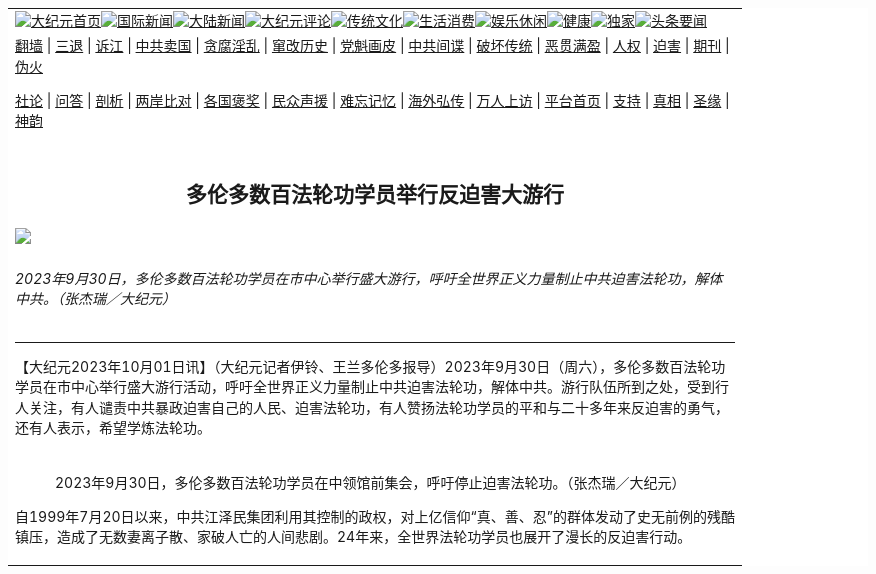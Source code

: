 <a name="1" id="1" target="_blank"></a><span id="1"></span>
<table align=center border="0"><tr><td colspan="2" VALIGN=TOP><a href="https://github.com/1992513/djy/blob/master/gb/nf1351518.md#1"><img src="https://raw.githubusercontent.com/1992513/www/master/t/djy/1.jpg" title="大纪元首页" alt="大纪元首页"></a><a href="https://github.com/1992513/djy/blob/master/gb/n24hr.md#1"><img src="https://raw.githubusercontent.com/1992513/www/master/t/djy/3.jpg" title="国际新闻" alt="国际新闻"></a><a href="https://github.com/1992513/djy/blob/master/gb/nsc413.md#1"><img src="https://raw.githubusercontent.com/1992513/www/master/t/djy/4.jpg" title="大陆新闻" alt="大陆新闻"></a><a href="https://github.com/1992513/djy/blob/master/gb/news392.md#1"><img src="https://raw.githubusercontent.com/1992513/www/master/t/djy/5.jpg" title="大纪元评论" alt="大纪元评论"></a><a href="https://github.com/1992513/djy/blob/master/gb/news2007.md#1"><img src="https://raw.githubusercontent.com/1992513/www/master/t/djy/6.jpg" title="传统文化" alt="传统文化"></a><a href="https://github.com/1992513/djy/blob/master/gb/news2008.md#1"><img src="https://raw.githubusercontent.com/1992513/www/master/t/djy/7.jpg" title="生活消费" alt="生活消费"></a><a href="https://github.com/1992513/djy/blob/master/gb/ncyule.md#1"><img src="https://raw.githubusercontent.com/1992513/www/master/t/djy/8.jpg" title="娱乐休闲" alt="娱乐休闲"></a><a href="https://github.com/1992513/djy/blob/master/gb/nsc1002.md#1"><img src="https://raw.githubusercontent.com/1992513/www/master/t/djy/9.jpg" title="健康" alt="健康"></a><a href="https://github.com/1992513/djy/blob/master/gb/nf6092.md#1"><img src="https://raw.githubusercontent.com/1992513/www/master/t/djy/10a.jpg" title="独家" alt="独家"></a><a href="https://github.com/1992513/djy/blob/master/gb/nf4514.md#1"><img src="https://raw.githubusercontent.com/1992513/www/master/t/djy/12a.jpg" title="头条要闻" alt="头条要闻"></a></td></tr>
<tr><td colspan="2" VALIGN=TOP><a target="_blank" href="https://github.com/1992513/www/blob/master/README.md?zsrh#1">翻墙</a> | <a target="_blank" href="https://github.com/1992513/djy/blob/master/gb/nf5657.md#1">三退</a> | <a target="_blank" href="https://github.com/1992513/djy/blob/master/gb/nf6124.md#1">诉江</a> | <a target="_blank" href="https://github.com/1992513/djy/blob/master/gb/nf1176117.md#1">中共卖国</a> | <a target="_blank" href="https://github.com/1992513/djy/blob/master/gb/nf5773.md#1">贪腐淫乱</a> | <a target="_blank" href="https://github.com/1992513/djy/blob/master/gb/nf1176115.md#1">窜改历史</a> | <a target="_blank" href="https://github.com/1992513/djy/blob/master/gb/nf1176107.md#1">党魁画皮</a> | <a target="_blank" href="https://github.com/1992513/djy/blob/master/gb/nf1320400.md#1">中共间谍</a> | <a target="_blank" href="https://github.com/1992513/djy/blob/master/gb/nf1176114.md#1">破坏传统</a> | <a target="_blank" href="https://github.com/1992513/ntdtv/blob/master/gb/prog447_1.md#1">恶贯满盈</a> | <a target="_blank" href="https://github.com/1992513/djy/blob/master/gb/ncid278.md#1">人权</a> | <a target="_blank" href="https://github.com/1992513/djy/blob/master/gb/nf1176111.md#1">迫害</a> | <a target="_blank" href="https://gitlab.com/szzdlab/mh-qikan/blob/master/README.md#1">期刊</a> | <a target="_blank" href="https://github.com/1992513/djy/blob/master/gb/nf5562.md#1">伪火</a></p><p><a target="_blank" href="https://github.com/1992513/djy/blob/master/gb/9p.md#1">社论</a> | <a target="_blank" href="https://github.com/1992513/djy/blob/master/gb/nf4378.md#1">问答</a> | <a target="_blank" href="https://github.com/1992513/djy/blob/master/gb/nf5792.md#1">剖析</a> | <a target="_blank" href="https://github.com/1992513/djy/blob/master/gb/nf5735.md#1">两岸比对</a> | <a target="_blank" href="https://github.com/1992513/djy/blob/master/gb/nf6119.md#1">各国褒奖</a> | <a target="_blank" href="https://github.com/1992513/djy/blob/master/gb/nf6120.md#1">民众声援</a> | <a target="_blank" href="https://github.com/1992513/djy/blob/master/gb/nf1188594.md#1">难忘记忆</a> | <a target="_blank" href="https://github.com/1992513/djy/blob/master/gb/nf3180.md#1">海外弘传</a> | <a target="_blank" href="https://github.com/1992513/djy/blob/master/gb/nf5410.md#1">万人上访</a> | <a target="_blank" href="https://github.com/1992513/www/blob/master/README.md?zsrh#1">平台首页</a> | <a target="_blank" href="https://github.com/1992513/djy/blob/master/gb/nf4386.md#1">支持</a> | <a target="_blank" href="https://github.com/1992513/djy/blob/master/gb/nf4389.md#1">真相</a> | <a target="_blank" href="https://github.com/1992513/djy/blob/master/gb/nf5790.md#1">圣缘</a> | <a target="_blank" href="https://github.com/1992513/djy/blob/master/gb/nf4786.md#1">神韵</a></td></tr>
<tr><td VALIGN=TOP width="626"><h2 align=center>多伦多数百法轮功学员举行反迫害大游行</h2>
<img width="600" src="https://i.epochtimes.com/assets/uploads/2023/10/id14085696-14B00076-600x400.jpeg" />
<h6>2023年9月30日，多伦多数百法轮功学员在市中心举行盛大游行，呼吁全世界正义力量制止中共迫害法轮功，解体中共。（张杰瑞／大纪元）
</h6>
<hr>
<p>【大纪元2023年10月01日讯】（大纪元记者伊铃、王兰多伦多报导）2023年9月30日（周六），多伦多数百法轮功学员在市中心举行盛大游行活动，呼吁全世界正义力量制止中共迫害法轮功，解体中共。游行队伍所到之处，受到行人关注，有人谴责中共暴政迫害自己的人民、迫害法轮功，有人赞扬法轮功学员的平和与二十多年来反迫害的勇气，还有人表示，希望学炼法轮功。</p>
<figure id="attachment_14085702" aria-describedby="caption-attachment-14085702" style="width: 640px" class="wp-caption aligncenter"><a target="_blank" href="https://i.epochtimes.com/assets/uploads/2023/10/id14085702-14B00119-1.jpg"><img loading="lazy" decoding="async" class=" wp-image-14085702" src="https://i.epochtimes.com/assets/uploads/2023/10/id14085702-14B00119-1.jpg" alt="" width="640" b="358" /></a><figcaption id="caption-attachment-14085702" class="wp-caption-text">2023年9月30日，多伦多数百法轮功学员在中领馆前集会，呼吁停止迫害法轮功。（张杰瑞／大纪元）</figcaption></figure>
<p>自1999年7月20日以来，中共江泽民集团利用其控制的政权，对上亿信仰“真、善、忍”的群体发动了史无前例的残酷镇压，造成了无数妻离子散、家破人亡的人间悲剧。24年来，全世界法轮功学员也展开了漫长的反迫害行动。</p>